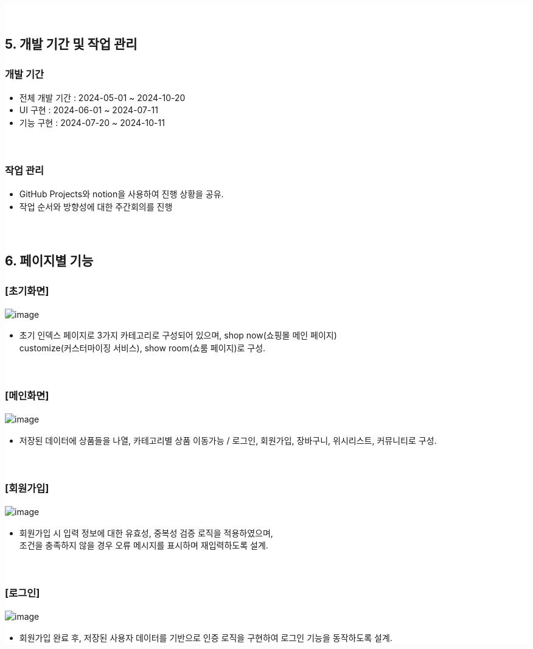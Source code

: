 <br>

## 5. 개발 기간 및 작업 관리

### 개발 기간

- 전체 개발 기간 : 2024-05-01 ~ 2024-10-20
- UI 구현 : 2024-06-01 ~ 2024-07-11
- 기능 구현 : 2024-07-20 ~ 2024-10-11

<br>

### 작업 관리

- GitHub Projects와 notion을 사용하여 진행 상황을 공유.
- 작업 순서와 방향성에 대한 주간회의를 진행

<br>

## 6. 페이지별 기능

### [초기화면]
![image](https://github.com/user-attachments/assets/dedfadd0-292d-4225-8fdf-f25c595d8a48)
<br>
- 초기 인덱스 페이지로 3가지 카테고리로 구성되어 있으며, shop now(쇼핑몰 메인 페이지) <br>
customize(커스터마이징 서비스), show room(쇼룸 페이지)로 구성.

<br>

### [메인화면]
![image](https://github.com/user-attachments/assets/730487a6-2a3e-4692-ab2e-defcd5e88199)
<br>
- 저장된 데이터에 상품들을 나열, 카테고리별 상품 이동가능 / 로그인, 회원가입, 장바구니, 위시리스트, 커뮤니티로 구성.

<br>

### [회원가입]
![image](https://github.com/user-attachments/assets/a86d627a-9e8c-444e-9ae7-a0f51f213a2b)
<br>
- 회원가입 시 입력 정보에 대한 유효성, 중복성 검증 로직을 적용하였으며, <br>
조건을 충족하지 않을 경우 오류 메시지를 표시하며 재입력하도록 설계.


<br>

### [로그인]
![image](https://github.com/user-attachments/assets/f8108f35-b9a6-4071-9ce9-08d58d904d55)
<br>
- 회원가입 완료 후, 저장된 사용자 데이터를 기반으로 인증 로직을 구현하여 로그인 기능을 동작하도록 설계.
